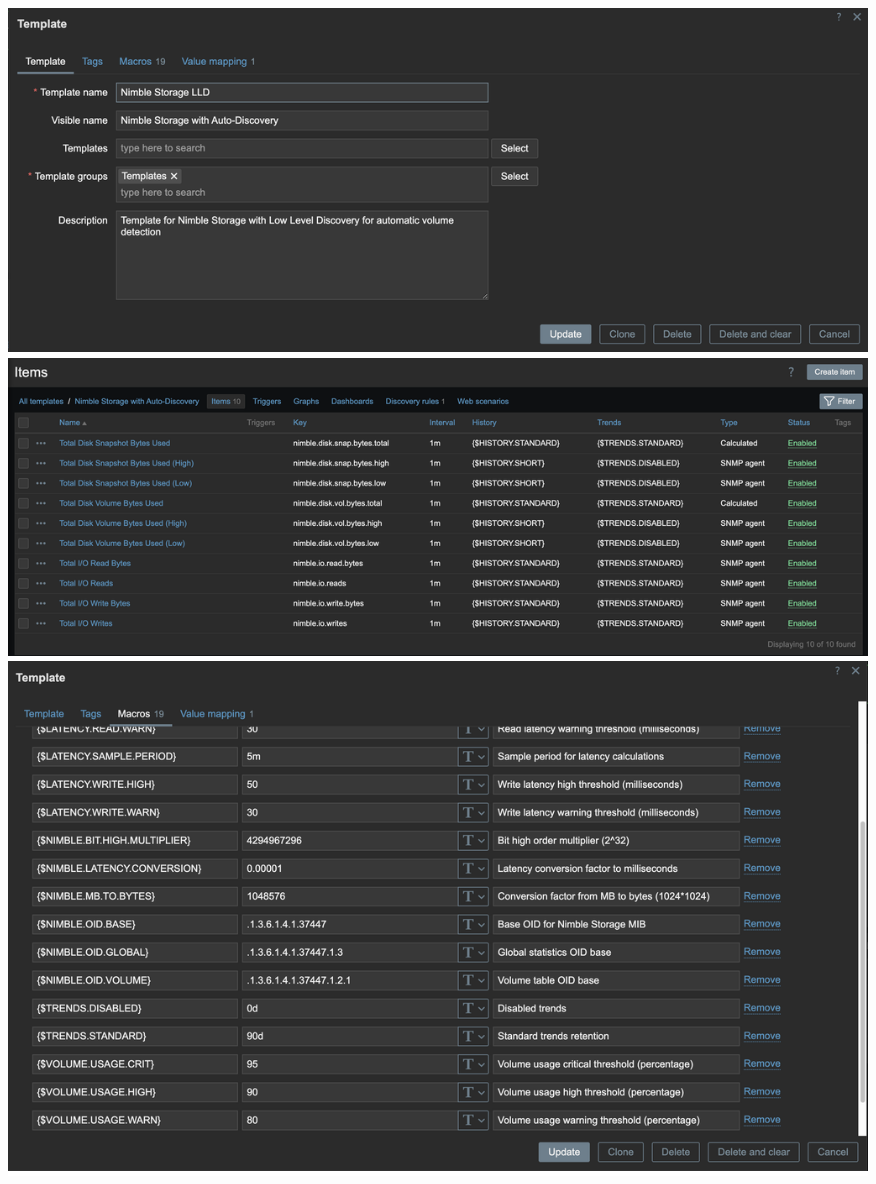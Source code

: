 ![Template](screenshots/Template.png)
![Template Items](screenshots/Template%20Items.png)
![Template Macros](screenshots/Template%20Macros.png)